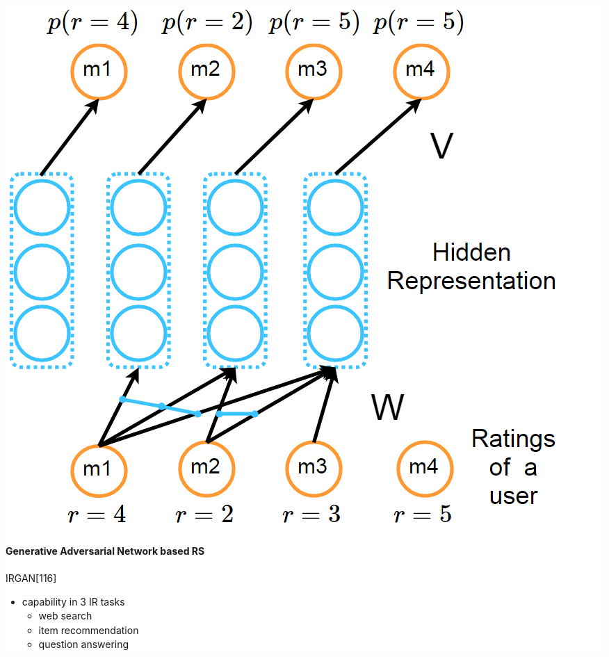 ![](figures\figure10a.png)


#### Generative Adversarial Network based RS
IRGAN[116]
- capability in 3 IR tasks
    - web search
    - item recommendation
    - question answering
